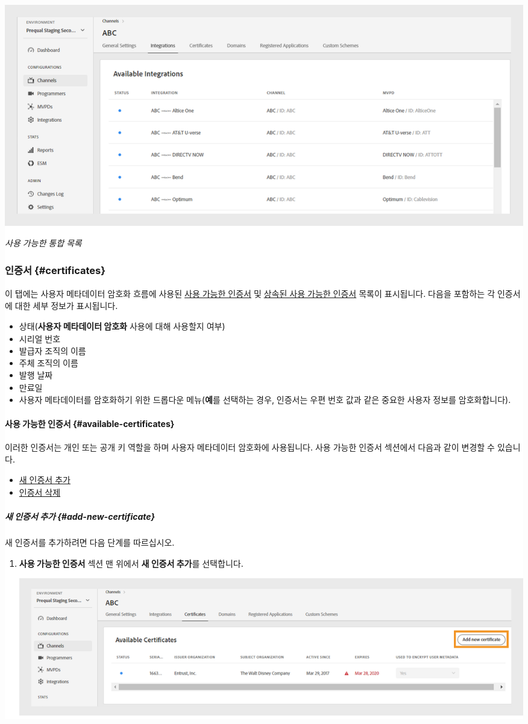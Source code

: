 ![사용 가능한 통합 목록](../assets/tve-dashboard/new-tve-dashboard/channels/channel-integrations-tab-view.png)

*사용 가능한 통합 목록*

### 인증서 {#certificates}

이 탭에는 사용자 메타데이터 암호화 흐름에 사용된 [사용 가능한 인증서](#available-certificates) 및 [상속된 사용 가능한 인증서](#inherited-avail-certificates) 목록이 표시됩니다. 다음을 포함하는 각 인증서에 대한 세부 정보가 표시됩니다.

* 상태(**사용자 메타데이터 암호화** 사용에 대해 사용할지 여부)
* 시리얼 번호
* 발급자 조직의 이름
* 주체 조직의 이름
* 발행 날짜
* 만료일
* 사용자 메타데이터를 암호화하기 위한 드롭다운 메뉴(**예**&#x200B;를 선택하는 경우, 인증서는 우편 번호 값과 같은 중요한 사용자 정보를 암호화합니다).

#### 사용 가능한 인증서 {#available-certificates}

이러한 인증서는 개인 또는 공개 키 역할을 하며 사용자 메타데이터 암호화에 사용됩니다.
사용 가능한 인증서 섹션에서 다음과 같이 변경할 수 있습니다.

* [새 인증서 추가](#add-new-certificate)
* [인증서 삭제](#delete-certificate)

##### 새 인증서 추가 {#add-new-certificate}

새 인증서를 추가하려면 다음 단계를 따르십시오.

1. **사용 가능한 인증서** 섹션 맨 위에서 **새 인증서 추가**&#x200B;를 선택합니다.

   ![새 인증서 추가](../assets/tve-dashboard/new-tve-dashboard/channels/channel-add-new-certificate-button.png)
